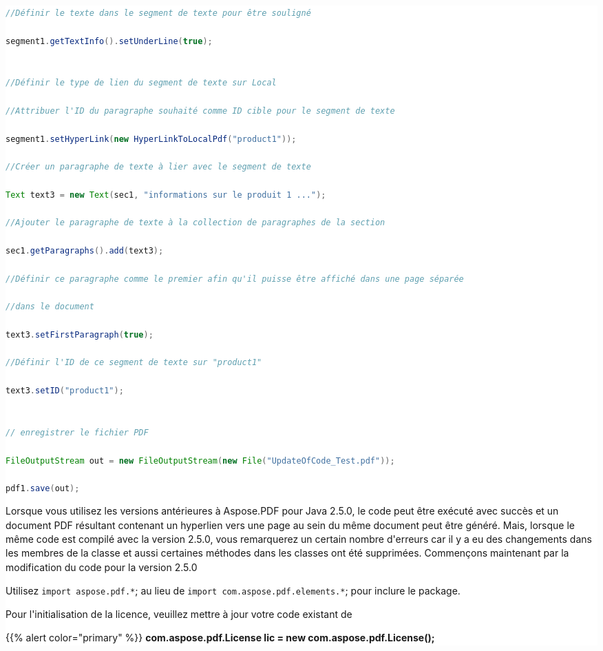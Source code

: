 ```java
//Définir le texte dans le segment de texte pour être souligné

segment1.getTextInfo().setUnderLine(true);


//Définir le type de lien du segment de texte sur Local

//Attribuer l'ID du paragraphe souhaité comme ID cible pour le segment de texte

segment1.setHyperLink(new HyperLinkToLocalPdf("product1"));

//Créer un paragraphe de texte à lier avec le segment de texte

Text text3 = new Text(sec1, "informations sur le produit 1 ...");

//Ajouter le paragraphe de texte à la collection de paragraphes de la section

sec1.getParagraphs().add(text3);

//Définir ce paragraphe comme le premier afin qu'il puisse être affiché dans une page séparée

//dans le document

text3.setFirstParagraph(true);

//Définir l'ID de ce segment de texte sur "product1"

text3.setID("product1");


// enregistrer le fichier PDF

FileOutputStream out = new FileOutputStream(new File("UpdateOfCode_Test.pdf"));

pdf1.save(out);
```


Lorsque vous utilisez les versions antérieures à Aspose.PDF pour Java 2.5.0, le code peut être exécuté avec succès et un document PDF résultant contenant un hyperlien vers une page au sein du même document peut être généré. Mais, lorsque le même code est compilé avec la version 2.5.0, vous remarquerez un certain nombre d'erreurs car il y a eu des changements dans les membres de la classe et aussi certaines méthodes dans les classes ont été supprimées. Commençons maintenant par la modification du code pour la version 2.5.0

Utilisez `import aspose.pdf.*`; au lieu de `import com.aspose.pdf.elements.*`; pour inclure le package.

Pour l'initialisation de la licence, veuillez mettre à jour votre code existant de

{{% alert color="primary" %}}
**com.aspose.pdf.License lic = new com.aspose.pdf.License();**
